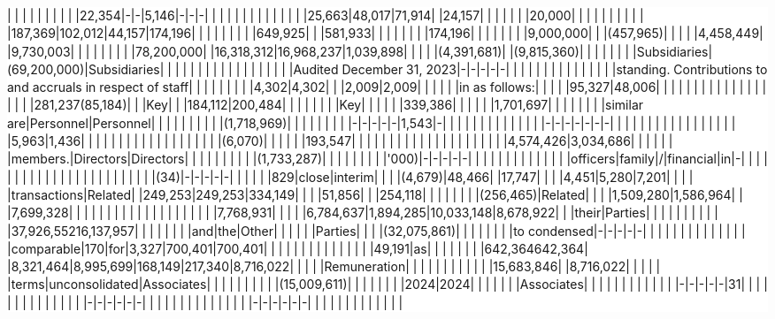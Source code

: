 | | | | | | | | | |22,354|-|-|5,146|-|-|-| | | |
| | | | | | | | | |25,663|48,017|71,914| |24,157| | | | | |
|20,000| | | | | | | | | | |187,369|102,012|44,157|174,196| | | | |
| | | |649,925| | |581,933| | | | | | | |174,196| | | | |
| | |9,000,000| | |(457,965)| | | | |4,458,449| |9,730,003| | | | | | |
| |78,200,000| |16,318,312|16,968,237|1,039,898| | | | |(4,391,681)| |(9,815,360)| | | | | | |
|Subsidiaries|(69,200,000)|Subsidiaries| | | | | | | | | | | | | | | | |
|Audited December 31, 2023|-|-|-|-|-| | | | | | | | | | | | | |
|standing. Contributions to and accruals in respect of staff| | | | | | | | |4,302|4,302| | |2,009|2,009| | | | |
|in as follows:| | | | |95,327|48,006| | | | | | | | | | | | |
| | | | | |281,237(85,184)| | |Key| | |184,112|200,484| | | | | | |
|Key| | | | | |339,386| | | | | |1,701,697| | | | | | |
|similar are|Personnel|Personnel| | | | | | | | | |(1,718,969)| | | | | | |
| |-|-|-|-|-|1,543|-| | | | | | | | | | | |
| |-|-|-|-|-|-|-| | | | | | | | | | | |
| | | | | |5,963|1,436| | | | | | | | | | | | |
| | | | | |(6,070)| | | | | |193,547| | | | | | | |
| | | | | | | | | | | | |4,574,426|3,034,686| | | | | |
|members.|Directors|Directors| | | | | | | | | |(1,733,287)| | | | | | |
| |'000)|-|-|-|-|-| | | | | | | | | | | | |
|officers|family|/|financial|in|-| | | | | | | | | | | | | |
| | | | | | | | | |(34)|-|-|-|-|-| | | | |
|829|close|interim| | | |(4,679)|48,466| |17,747| | | |4,451|5,280|7,201| | | |
|transactions|Related| |249,253|249,253|334,149| | | |51,856| | |254,118| | | | | | |
|(256,465)|Related| | | |1,509,280|1,586,964| | |7,699,328| | | | | | | | | |
| | | | | | | | | |7,768,931| | | | |6,784,637|1,894,285|10,033,148|8,678,922| |
|their|Parties| | | | | | | | | | |37,926,55216,137,957| | | | | | |
|and|the|Other| | | | | |Parties| | | |(32,075,861)| | | | | | |
|to condensed|-|-|-|-|-| | | | | | | | | | | | | |
|comparable|170|for|3,327|700,401|700,401| | | | | | | | | | | | | |
|49,191|as| | | | | | | |642,364642,364| |8,321,464|8,995,699|168,149|217,340|8,716,022| | | |
|Remuneration| | | | | | | | | | | |15,683,846| |8,716,022| | | | |
|terms|unconsolidated|Associates| | | | | | | | | |(15,009,611)| | | | | | |
|2024|2024| | | | | | |Associates| | | | | | | | | | |
| |-|-|-|-|-|31| | | | | | | | | | | | |
| |-|-|-|-|-|-| | | | | | | | | | | | |
| |-|-|-|-|-|-| | | | | | | | | | | | |